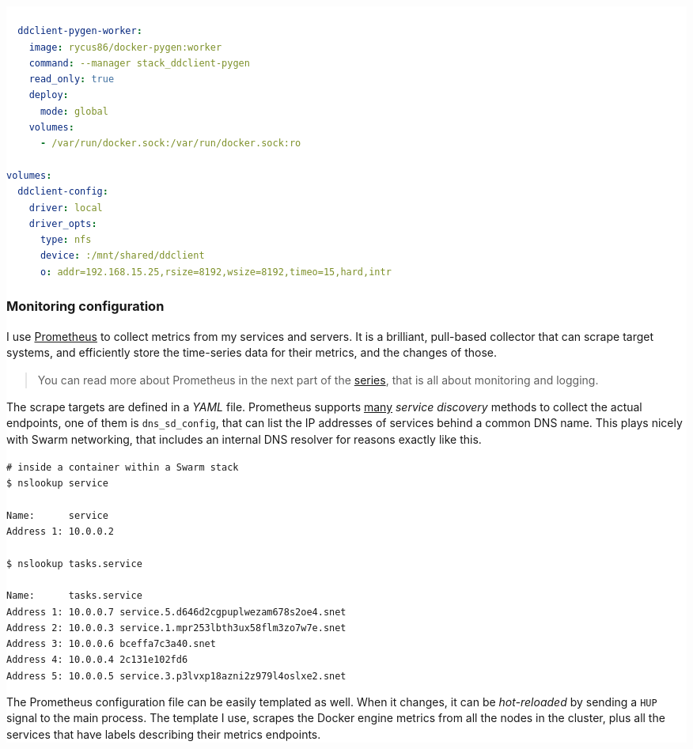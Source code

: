 ```yaml

  ddclient-pygen-worker:
    image: rycus86/docker-pygen:worker
    command: --manager stack_ddclient-pygen
    read_only: true
    deploy:
      mode: global
    volumes:
      - /var/run/docker.sock:/var/run/docker.sock:ro
        
volumes:
  ddclient-config:
    driver: local
    driver_opts:
      type: nfs
      device: :/mnt/shared/ddclient
      o: addr=192.168.15.25,rsize=8192,wsize=8192,timeo=15,hard,intr
```

### Monitoring configuration

I use [Prometheus](https://prometheus.io/) to collect metrics from my services and servers. It is a brilliant, pull-based collector that can scrape target systems, and efficiently store the time-series data for their metrics, and the changes of those.

> You can read more about Prometheus in the next part of the [series](https://blog.viktoradam.net/tag/home-lab/), that is all about monitoring and logging.

The scrape targets are defined in a *YAML* file. Prometheus supports [many](https://prometheus.io/docs/prometheus/latest/configuration/configuration/#<scrape_config>) *service discovery* methods to collect the actual endpoints, one of them is `dns_sd_config`, that can list the IP addresses of services behind a common DNS name. This plays nicely with Swarm networking, that includes an internal DNS resolver for reasons exactly like this.

```shell
# inside a container within a Swarm stack
$ nslookup service

Name:      service
Address 1: 10.0.0.2

$ nslookup tasks.service

Name:      tasks.service
Address 1: 10.0.0.7 service.5.d646d2cgpuplwezam678s2oe4.snet
Address 2: 10.0.0.3 service.1.mpr253lbth3ux58flm3zo7w7e.snet
Address 3: 10.0.0.6 bceffa7c3a40.snet
Address 4: 10.0.0.4 2c131e102fd6
Address 5: 10.0.0.5 service.3.p3lvxp18azni2z979l4oslxe2.snet
```

The Prometheus configuration file can be easily templated as well. When it changes, it can be *hot-reloaded* by sending a `HUP` signal to the main process. The template I use, scrapes the Docker engine metrics from all the nodes in the cluster, plus all the services that have labels describing their metrics endpoints.

